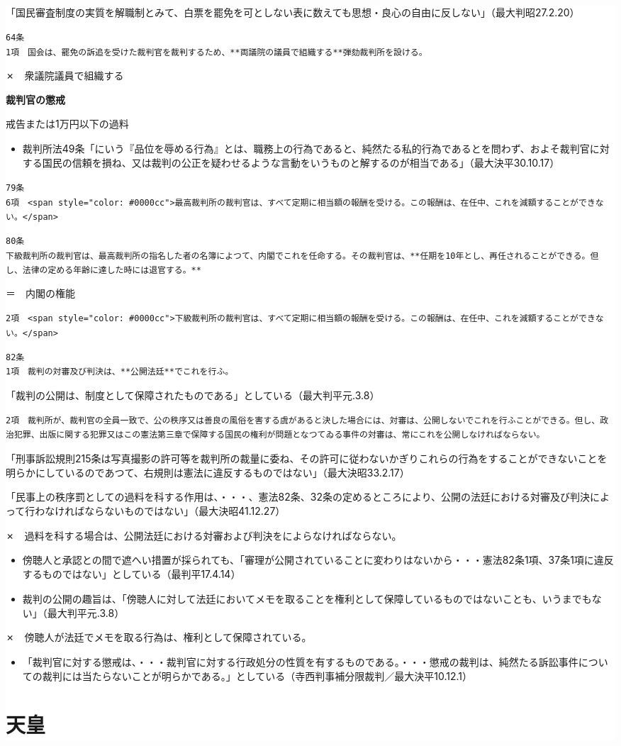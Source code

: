 「国民審査制度の実質を解職制とみて、白票を罷免を可としない表に数えても思想・良心の自由に反しない」（最大判昭27.2.20）

```
64条
1項　国会は、罷免の訴追を受けた裁判官を裁判するため、**両議院の議員で組織する**弾劾裁判所を設ける。
```

✗　衆議院議員で組織する

**裁判官の懲戒**

戒告または1万円以下の過料

* 裁判所法49条「にいう『品位を辱める行為』とは、職務上の行為であると、純然たる私的行為であるとを問わず、およそ裁判官に対する国民の信頼を損ね、又は裁判の公正を疑わせるような言動をいうものと解するのが相当である」（最大決平30.10.17）

```
79条
6項　<span style="color: #0000cc">最高裁判所の裁判官は、すべて定期に相当額の報酬を受ける。この報酬は、在任中、これを減額することができない。</span>
```
```
80条
下級裁判所の裁判官は、最高裁判所の指名した者の名簿によつて、内閣でこれを任命する。その裁判官は、**任期を10年とし、再任されることができる。但し、法律の定める年齢に達した時には退官する。**
```

＝　内閣の権能

```
2項　<span style="color: #0000cc">下級裁判所の裁判官は、すべて定期に相当額の報酬を受ける。この報酬は、在任中、これを減額することができない。</span>
```
```
82条
1項　裁判の対審及び判決は、**公開法廷**でこれを行ふ。
```

「裁判の公開は、制度として保障されたものである」としている（最大判平元.3.8）

```
2項　裁判所が、裁判官の全員一致で、公の秩序又は善良の風俗を害する虞があると決した場合には、対審は、公開しないでこれを行ふことができる。但し、政治犯罪、出版に関する犯罪又はこの憲法第三章で保障する国民の権利が問題となつてゐる事件の対審は、常にこれを公開しなければならない。
```

「刑事訴訟規則215条は写真撮影の許可等を裁判所の裁量に委ね、その許可に従わないかぎりこれらの行為をすることができないことを明らかにしているのであつて、右規則は憲法に違反するものではない」（最大決昭33.2.17）

「民事上の秩序罰としての過料を科する作用は、・・・、憲法82条、32条の定めるところにより、公開の法廷における対審及び判決によって行わなければならないものではない」（最大決昭41.12.27）

✗　過料を科する場合は、公開法廷における対審および判決をによらなければならない。

* 傍聴人と承認との間で遮へい措置が採られても、「審理が公開されていることに変わりはないから・・・憲法82条1項、37条1項に違反するものではない」としている（最判平17.4.14）

* 裁判の公開の趣旨は、「傍聴人に対して法廷においてメモを取ることを権利として保障しているものではないことも、いうまでもない」（最大判平元.3.8）

✗　傍聴人が法廷でメモを取る行為は、権利として保障されている。

* 「裁判官に対する懲戒は、・・・裁判官に対する行政処分の性質を有するものである。・・・懲戒の裁判は、純然たる訴訟事件についての裁判には当たらないことが明らかである。」としている（寺西判事補分限裁判／最大決平10.12.1）

# 天皇

